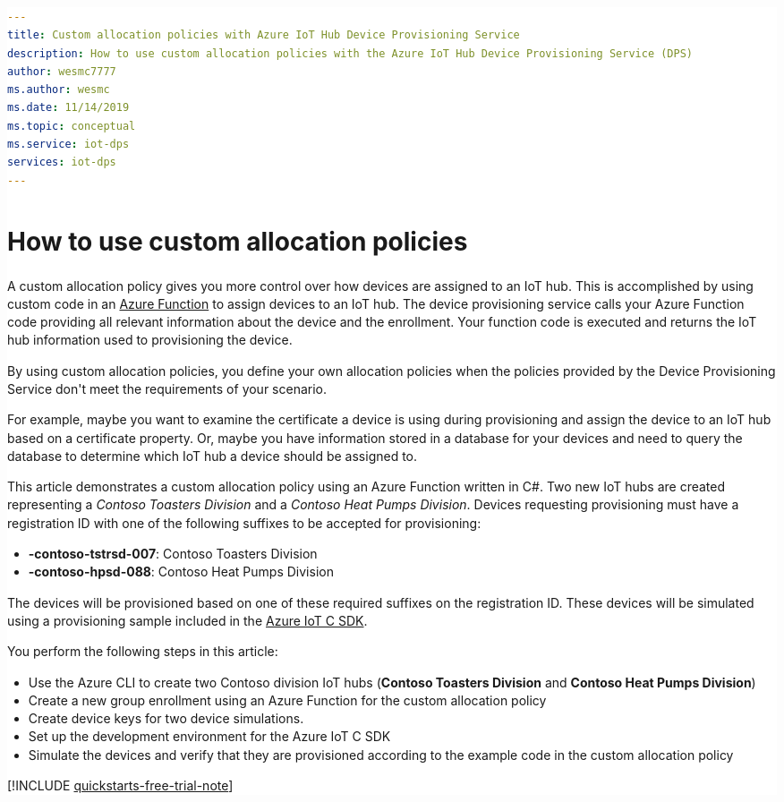 ```yaml
---
title: Custom allocation policies with Azure IoT Hub Device Provisioning Service
description: How to use custom allocation policies with the Azure IoT Hub Device Provisioning Service (DPS)
author: wesmc7777
ms.author: wesmc
ms.date: 11/14/2019
ms.topic: conceptual
ms.service: iot-dps
services: iot-dps
---
```


# How to use custom allocation policies

A custom allocation policy gives you more control over how devices are assigned to an IoT hub. This is accomplished by using custom code in an [Azure Function](../azure-functions/functions-overview.md) to assign devices to an IoT hub. The device provisioning service calls your Azure Function code providing all relevant information about the device and the enrollment. Your function code is executed and returns the IoT hub information used to provisioning the device.

By using custom allocation policies, you define your own allocation policies when the policies provided by the Device Provisioning Service don't meet the requirements of your scenario.

For example, maybe you want to examine the certificate a device is using during provisioning and assign the device to an IoT hub based on a certificate property. Or, maybe you have information stored in a database for your devices and need to query the database to determine which IoT hub a device should be assigned to.

This article demonstrates a custom allocation policy using an Azure Function written in C#. Two new IoT hubs are created representing a *Contoso Toasters Division* and a *Contoso Heat Pumps Division*. Devices requesting provisioning must have a registration ID with one of the following suffixes to be accepted for provisioning:

* **-contoso-tstrsd-007**: Contoso Toasters Division
* **-contoso-hpsd-088**: Contoso Heat Pumps Division

The devices will be provisioned based on one of these required suffixes on the registration ID. These devices will be simulated using a provisioning sample included in the [Azure IoT C SDK](https://github.com/Azure/azure-iot-sdk-c).

You perform the following steps in this article:

* Use the Azure CLI to create two Contoso division IoT hubs (**Contoso Toasters Division** and **Contoso Heat Pumps Division**)
* Create a new group enrollment using an Azure Function for the custom allocation policy
* Create device keys for two device simulations.
* Set up the development environment for the Azure IoT C SDK
* Simulate the devices and verify that they are provisioned according to the example code in the custom allocation policy

[!INCLUDE [quickstarts-free-trial-note](../../includes/quickstarts-free-trial-note.md)]
